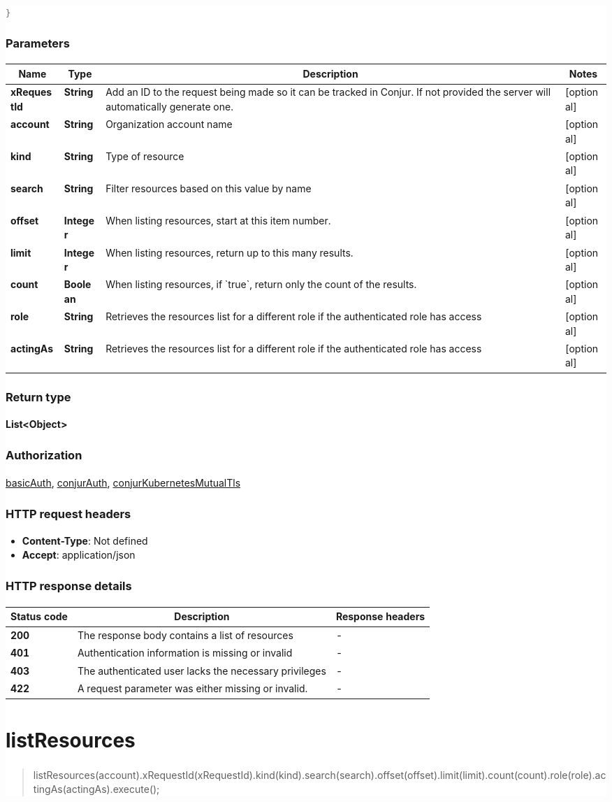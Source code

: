 ```java
}

```

### Parameters

| Name | Type | Description  | Notes |
|------------- | ------------- | ------------- | -------------|
| **xRequestId** | **String**| Add an ID to the request being made so it can be tracked in Conjur. If not provided the server will automatically generate one.  | [optional] |
| **account** | **String**| Organization account name | [optional] |
| **kind** | **String**| Type of resource | [optional] |
| **search** | **String**| Filter resources based on this value by name | [optional] |
| **offset** | **Integer**| When listing resources, start at this item number. | [optional] |
| **limit** | **Integer**| When listing resources, return up to this many results. | [optional] |
| **count** | **Boolean**| When listing resources, if &#x60;true&#x60;, return only the count of the results. | [optional] |
| **role** | **String**| Retrieves the resources list for a different role if the authenticated role has access | [optional] |
| **actingAs** | **String**| Retrieves the resources list for a different role if the authenticated role has access | [optional] |

### Return type

**List&lt;Object&gt;**

### Authorization

[basicAuth](../README.md#basicAuth), [conjurAuth](../README.md#conjurAuth), [conjurKubernetesMutualTls](../README.md#conjurKubernetesMutualTls)

### HTTP request headers

 - **Content-Type**: Not defined
 - **Accept**: application/json

### HTTP response details
| Status code | Description | Response headers |
|-------------|-------------|------------------|
| **200** | The response body contains a list of resources |  -  |
| **401** | Authentication information is missing or invalid |  -  |
| **403** | The authenticated user lacks the necessary privileges |  -  |
| **422** | A request parameter was either missing or invalid. |  -  |

<a name="listResources"></a>
# **listResources**
> listResources(account).xRequestId(xRequestId).kind(kind).search(search).offset(offset).limit(limit).count(count).role(role).actingAs(actingAs).execute();
